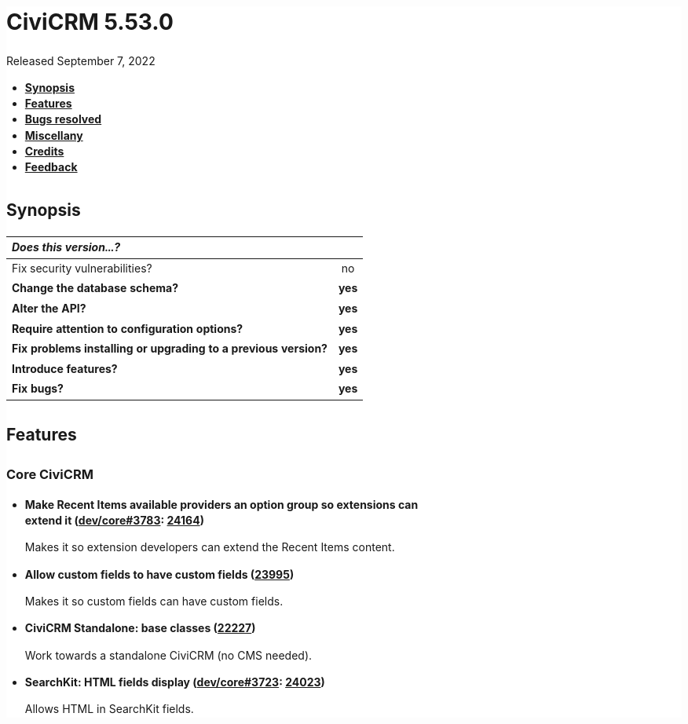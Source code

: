 # CiviCRM 5.53.0

Released September 7, 2022

- **[Synopsis](#synopsis)**
- **[Features](#features)**
- **[Bugs resolved](#bugs)**
- **[Miscellany](#misc)**
- **[Credits](#credits)**
- **[Feedback](#feedback)**

## <a name="synopsis"></a>Synopsis

| *Does this version...?*                                         |         |
|:--------------------------------------------------------------- |:-------:|
| Fix security vulnerabilities?                                   |   no    |
| **Change the database schema?**                                 | **yes** |
| **Alter the API?**                                              | **yes** |
| **Require attention to configuration options?**                 | **yes** |
| **Fix problems installing or upgrading to a previous version?** | **yes** |
| **Introduce features?**                                         | **yes** |
| **Fix bugs?**                                                   | **yes** |


## <a name="features"></a>Features

### Core CiviCRM

- **Make Recent Items available providers an option group so extensions can  
  extend it ([dev/core#3783](https://lab.civicrm.org/dev/core/-/issues/3783):
  [24164](https://github.com/civicrm/civicrm-core/pull/24164))**

  Makes it so extension developers can extend the Recent Items content.

- **Allow custom fields to have custom fields
  ([23995](https://github.com/civicrm/civicrm-core/pull/23995))**

  Makes it so custom fields can have custom fields.

- **CiviCRM Standalone: base classes
  ([22227](https://github.com/civicrm/civicrm-core/pull/22227))**

  Work towards a standalone CiviCRM (no CMS needed).

- **SearchKit: HTML fields display
  ([dev/core#3723](https://lab.civicrm.org/dev/core/-/issues/3723):
  [24023](https://github.com/civicrm/civicrm-core/pull/24023))**

  Allows HTML in SearchKit fields.
